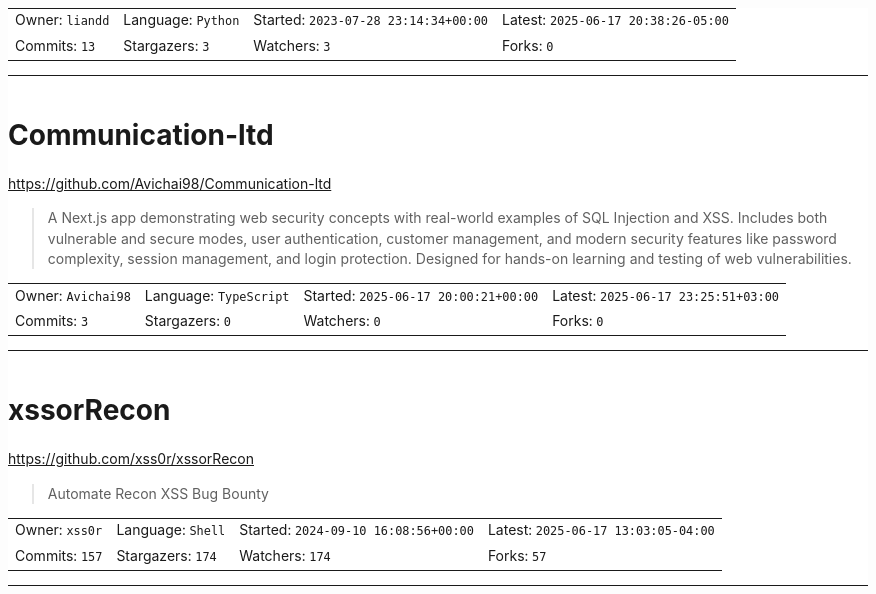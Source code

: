 <table><tr>
<tr><td>Owner: <code>liandd</code></td>
    <td>Language: <code>Python</code></td>
    <td>Started: <code>2023-07-28 23:14:34+00:00</code></td>
    <td>Latest: <code>2025-06-17 20:38:26-05:00</code></td></tr>
<tr><td>Commits: <code>13</code></td>
    <td>Stargazers: <code>3</code></td>
    <td>Watchers: <code>3</code></td>
    <td>Forks: <code>0</code></td></tr>
</table>

---

# Communication-ltd

https://github.com/Avichai98/Communication-ltd
<blockquote>
A Next.js app demonstrating web security concepts with real-world examples of SQL Injection and XSS. Includes both vulnerable and secure modes, user authentication, customer management, and modern security features like password complexity, session management, and login protection. Designed for hands-on learning and testing of web vulnerabilities.
</blockquote>

<table><tr>
<tr><td>Owner: <code>Avichai98</code></td>
    <td>Language: <code>TypeScript</code></td>
    <td>Started: <code>2025-06-17 20:00:21+00:00</code></td>
    <td>Latest: <code>2025-06-17 23:25:51+03:00</code></td></tr>
<tr><td>Commits: <code>3</code></td>
    <td>Stargazers: <code>0</code></td>
    <td>Watchers: <code>0</code></td>
    <td>Forks: <code>0</code></td></tr>
</table>

---

# xssorRecon

https://github.com/xss0r/xssorRecon
<blockquote>
Automate Recon XSS Bug Bounty 
</blockquote>

<table><tr>
<tr><td>Owner: <code>xss0r</code></td>
    <td>Language: <code>Shell</code></td>
    <td>Started: <code>2024-09-10 16:08:56+00:00</code></td>
    <td>Latest: <code>2025-06-17 13:03:05-04:00</code></td></tr>
<tr><td>Commits: <code>157</code></td>
    <td>Stargazers: <code>174</code></td>
    <td>Watchers: <code>174</code></td>
    <td>Forks: <code>57</code></td></tr>
</table>

---